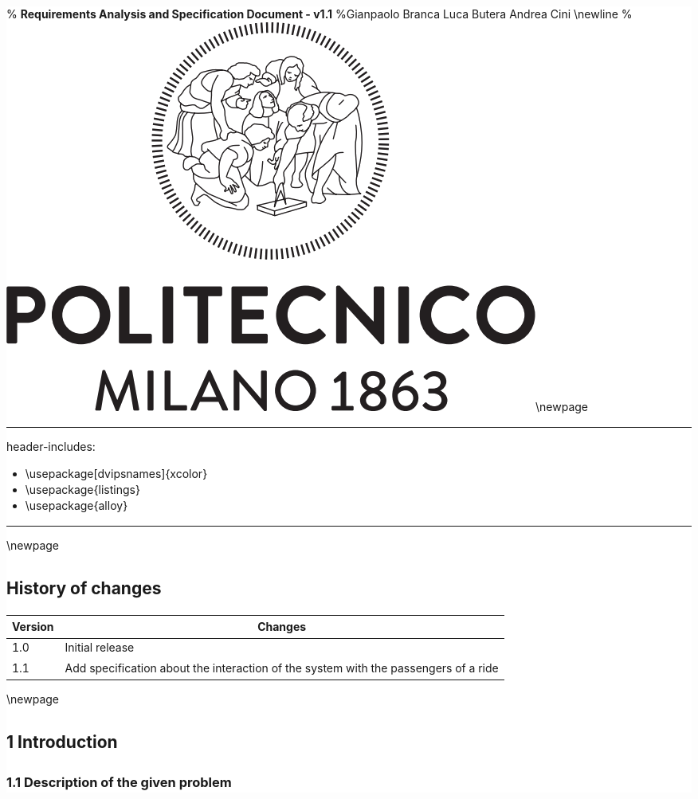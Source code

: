 % **Requirements Analysis and Specification Document - v1.1**
%Gianpaolo Branca
 Luca Butera
 Andrea Cini \newline
%![](polimi.png)\newpage

---
header-includes:
  - \usepackage[dvipsnames]{xcolor}
  - \usepackage{listings}
  - \usepackage{alloy}
---
\newpage
## History of changes
| Version | Changes                                                                    |
|---------|----------------------------------------------------------------------------|
| 1.0     | Initial release                                                            |
| 1.1     | Add specification about the interaction of the system with the passengers of a ride |

\newpage

## 1 Introduction

### 1.1 Description of the given problem
